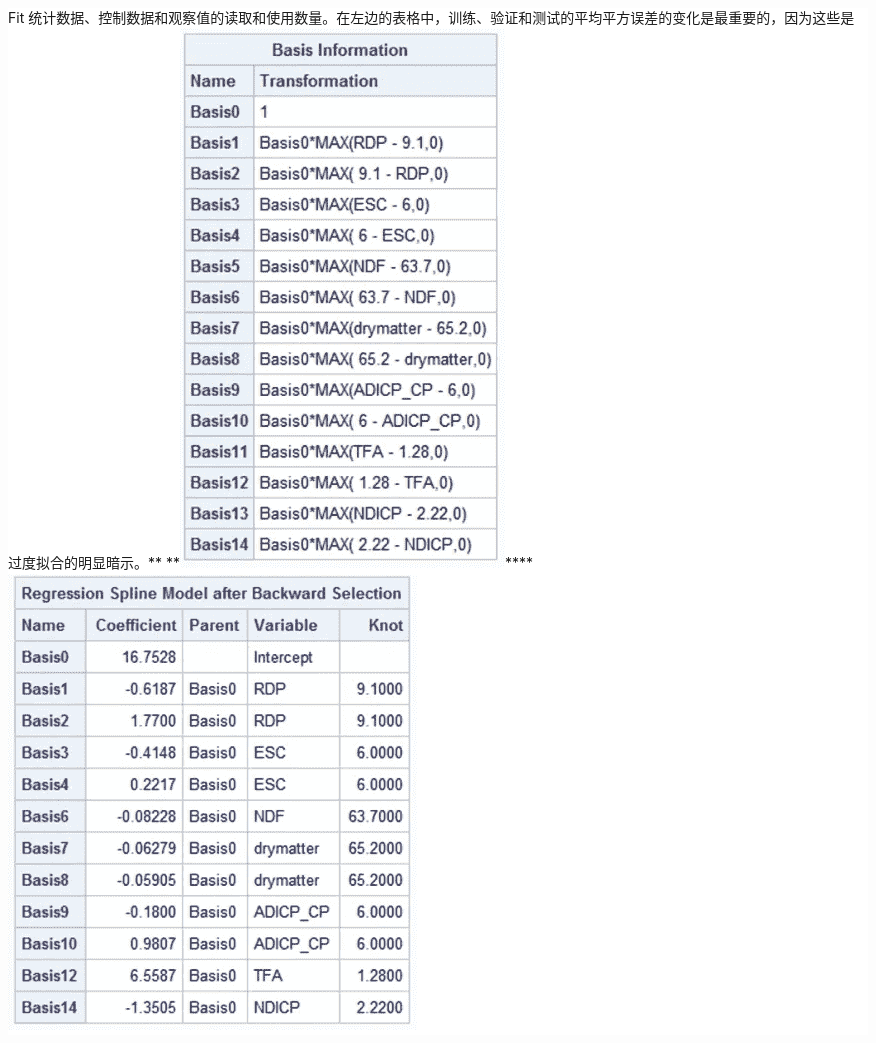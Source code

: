 Fit 统计数据、控制数据和观察值的读取和使用数量。在左边的表格中，训练、验证和测试的平均平方误差的变化是最重要的，因为这些是过度拟合的明显暗示。** **![](img/f236addd367175e830982c3574ecc90a.png)****![](img/a46c9de565eda935095e92e8f76f80a8.png)
